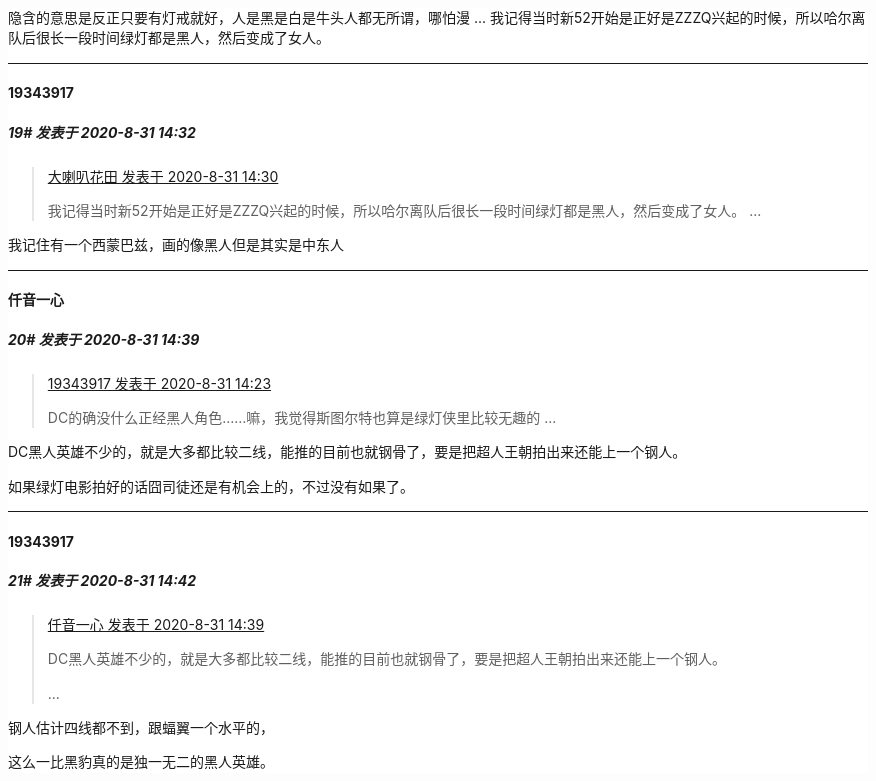 
隐含的意思是反正只要有灯戒就好，人是黑是白是牛头人都无所谓，哪怕漫 ...</blockquote>
我记得当时新52开始是正好是ZZZQ兴起的时候，所以哈尔离队后很长一段时间绿灯都是黑人，然后变成了女人。







-----

####  19343917  
##### 19#       发表于 2020-8-31 14:32



<blockquote><a href="httphttps://bbs.saraba1st.com/2b/forum.php?mod=redirect&amp;goto=findpost&amp;pid=48600914&amp;ptid=1957392" target="_blank">大喇叭花田 发表于 2020-8-31 14:30</a>

我记得当时新52开始是正好是ZZZQ兴起的时候，所以哈尔离队后很长一段时间绿灯都是黑人，然后变成了女人。 ...</blockquote>
我记住有一个西蒙巴兹，画的像黑人但是其实是中东人







-----

####  仟音一心  
##### 20#       发表于 2020-8-31 14:39



<blockquote><a href="httphttps://bbs.saraba1st.com/2b/forum.php?mod=redirect&amp;goto=findpost&amp;pid=48600873&amp;ptid=1957392" target="_blank">19343917 发表于 2020-8-31 14:23</a>

DC的确没什么正经黑人角色……嘛，我觉得斯图尔特也算是绿灯侠里比较无趣的 ...</blockquote>
DC黑人英雄不少的，就是大多都比较二线，能推的目前也就钢骨了，要是把超人王朝拍出来还能上一个钢人。

如果绿灯电影拍好的话囧司徒还是有机会上的，不过没有如果了。







-----

####  19343917  
##### 21#       发表于 2020-8-31 14:42



<blockquote><a href="httphttps://bbs.saraba1st.com/2b/forum.php?mod=redirect&amp;goto=findpost&amp;pid=48600987&amp;ptid=1957392" target="_blank">仟音一心 发表于 2020-8-31 14:39</a>

DC黑人英雄不少的，就是大多都比较二线，能推的目前也就钢骨了，要是把超人王朝拍出来还能上一个钢人。

 ...</blockquote>
钢人估计四线都不到，跟蝠翼一个水平的，


这么一比黑豹真的是独一无二的黑人英雄。
